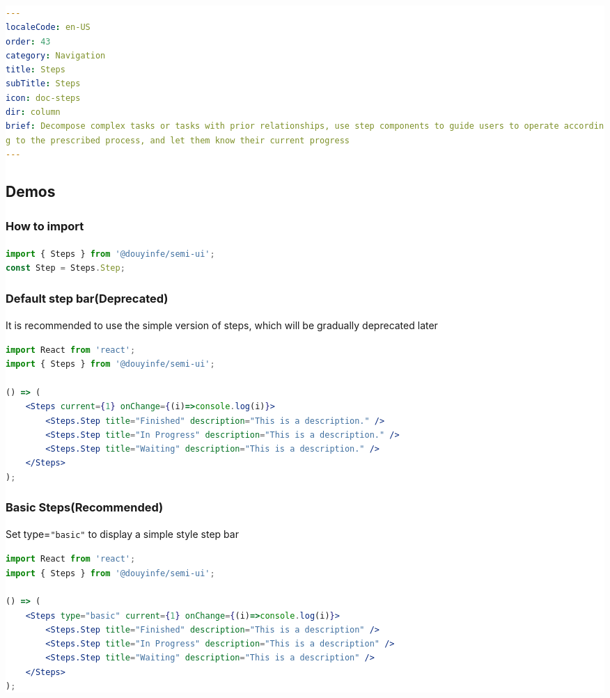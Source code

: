 ```yaml
---
localeCode: en-US
order: 43
category: Navigation
title: Steps
subTitle: Steps
icon: doc-steps
dir: column
brief: Decompose complex tasks or tasks with prior relationships, use step components to guide users to operate according to the prescribed process, and let them know their current progress
---
```


## Demos

### How to import

```jsx
import { Steps } from '@douyinfe/semi-ui';
const Step = Steps.Step;
```

### Default step bar(Deprecated)

It is recommended to use the simple version of steps, which will be gradually deprecated later

```jsx live=true dir="column"
import React from 'react';
import { Steps } from '@douyinfe/semi-ui';

() => (
    <Steps current={1} onChange={(i)=>console.log(i)}>
        <Steps.Step title="Finished" description="This is a description." />
        <Steps.Step title="In Progress" description="This is a description." />
        <Steps.Step title="Waiting" description="This is a description." />
    </Steps>
);
```

### Basic Steps(Recommended)

Set type=`"basic"` to display a simple style step bar

```jsx live=true dir="column"
import React from 'react';
import { Steps } from '@douyinfe/semi-ui';

() => (
    <Steps type="basic" current={1} onChange={(i)=>console.log(i)}>
        <Steps.Step title="Finished" description="This is a description" />
        <Steps.Step title="In Progress" description="This is a description" />
        <Steps.Step title="Waiting" description="This is a description" />
    </Steps>
);

```
